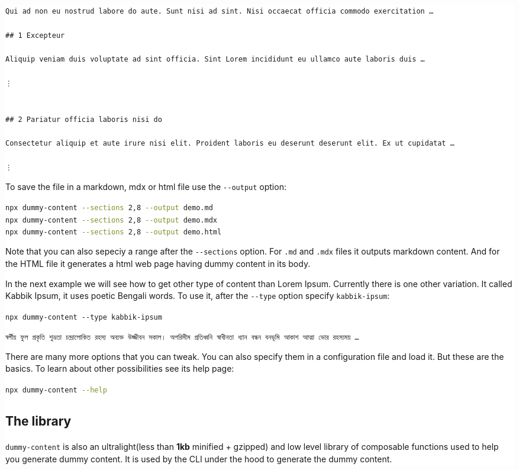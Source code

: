 ```
Qui ad non eu nostrud labore do aute. Sunt nisi ad sint. Nisi occaecat officia commodo exercitation …

## 1 Excepteur

Aliquip veniam duis voluptate ad sint officia. Sint Lorem incididunt eu ullamco aute laboris duis …

⋮


## 2 Pariatur officia laboris nisi do

Consectetur aliquip et aute irure nisi elit. Proident laboris eu deserunt deserunt elit. Ex ut cupidatat …

⋮
```

To save the file in a markdown, mdx or html file use the `--output` option:

```sh
npx dummy-content --sections 2,8 --output demo.md
npx dummy-content --sections 2,8 --output demo.mdx
npx dummy-content --sections 2,8 --output demo.html
```

Note that you can also sepeciy a range after the `--sections` option. For `.md` and `.mdx` files it outputs markdown content. And for the HTML file it generates a html web page having dummy content in its body.

In the next example we will see how to get other type of content than Lorem Ipsum. Currently there is one other variation. It called Kabbik Ipsum, it uses poetic Bengali words. To use it, after the `--type` option specify `kabbik-ipsum`:

```
npx dummy-content --type kabbik-ipsum
```

```
স্বর্গীয় ফুল প্রকৃতি শুভ্রতা চন্দ্রালোকিত রহস্য অব্যক্ত উজ্জীবন সকাল। অপরিসীম প্রতিধ্বনি স্বাধীনতা ধ্যান বন্ধন বনভূমি আকাশ আত্মা ভোর রহস্যময় …
```

There are many more options that you can tweak. You can also specify them in a configuration file and load it. But these are the basics. To learn about other possibilities see its help page:

```sh
npx dummy-content --help
```

## The library

`dummy-content` is also an ultralight(less than **1kb** minified + gzipped) and low level library of composable functions used to help you generate dummy content. It is used by the CLI under the hood to generate the dummy content.
